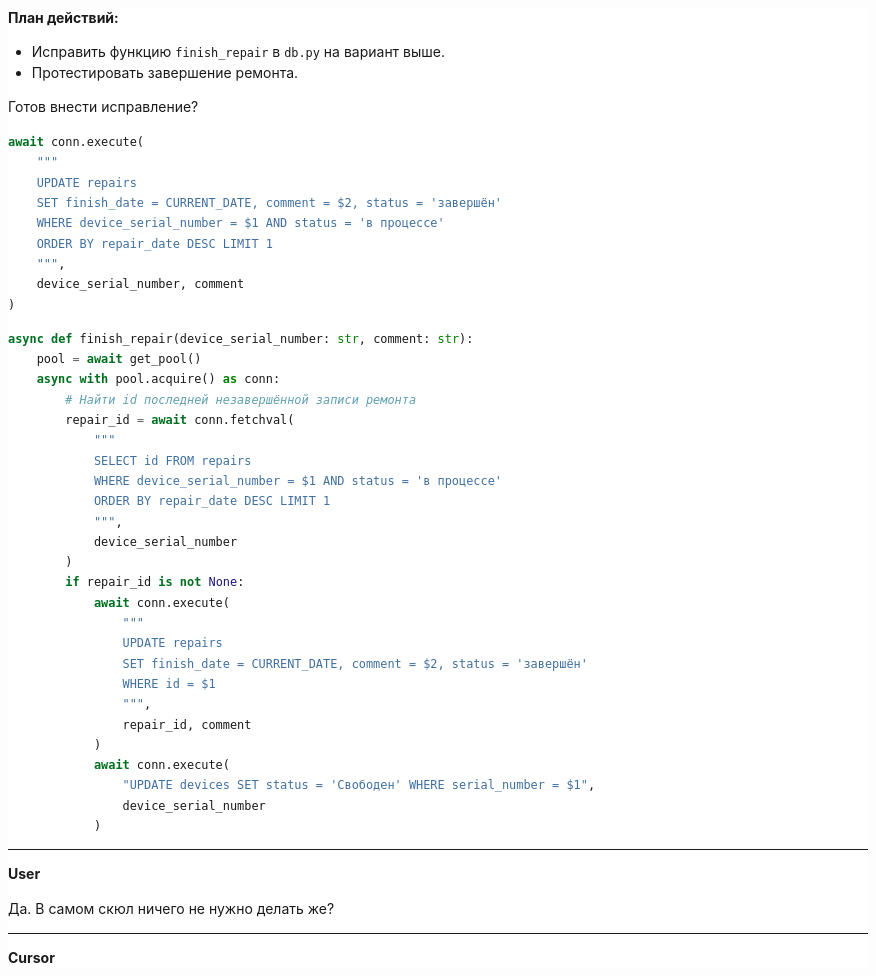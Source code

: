 
**План действий:**
- Исправить функцию `finish_repair` в `db.py` на вариант выше.
- Протестировать завершение ремонта.

Готов внести исправление?

```python
await conn.execute(
    """
    UPDATE repairs
    SET finish_date = CURRENT_DATE, comment = $2, status = 'завершён'
    WHERE device_serial_number = $1 AND status = 'в процессе'
    ORDER BY repair_date DESC LIMIT 1
    """,
    device_serial_number, comment
)
```

```python
async def finish_repair(device_serial_number: str, comment: str):
    pool = await get_pool()
    async with pool.acquire() as conn:
        # Найти id последней незавершённой записи ремонта
        repair_id = await conn.fetchval(
            """
            SELECT id FROM repairs
            WHERE device_serial_number = $1 AND status = 'в процессе'
            ORDER BY repair_date DESC LIMIT 1
            """,
            device_serial_number
        )
        if repair_id is not None:
            await conn.execute(
                """
                UPDATE repairs
                SET finish_date = CURRENT_DATE, comment = $2, status = 'завершён'
                WHERE id = $1
                """,
                repair_id, comment
            )
            await conn.execute(
                "UPDATE devices SET status = 'Свободен' WHERE serial_number = $1",
                device_serial_number
            )
```

---

**User**

Да. В самом скюл ничего не нужно делать же? 

---

**Cursor**
